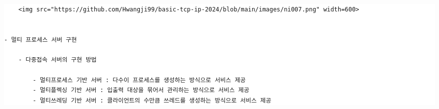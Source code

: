         <img src="https://github.com/Hwangji99/basic-tcp-ip-2024/blob/main/images/ni007.png" width=600>


    - 멀티 프로세스 서버 구현

        - 다중접속 서버의 구현 방법

            - 멀티프로세스 기반 서버 : 다수이 프로세스를 생성하는 방식으로 서비스 제공
            - 멀티플렉싱 기반 서버 : 입출력 대상을 묶어서 관리하는 방식으로 서비스 제공
            - 멀티쓰레딩 기반 서버 : 클라이언트의 수만큼 쓰레드를 생성하는 방식으로 서비스 제공
